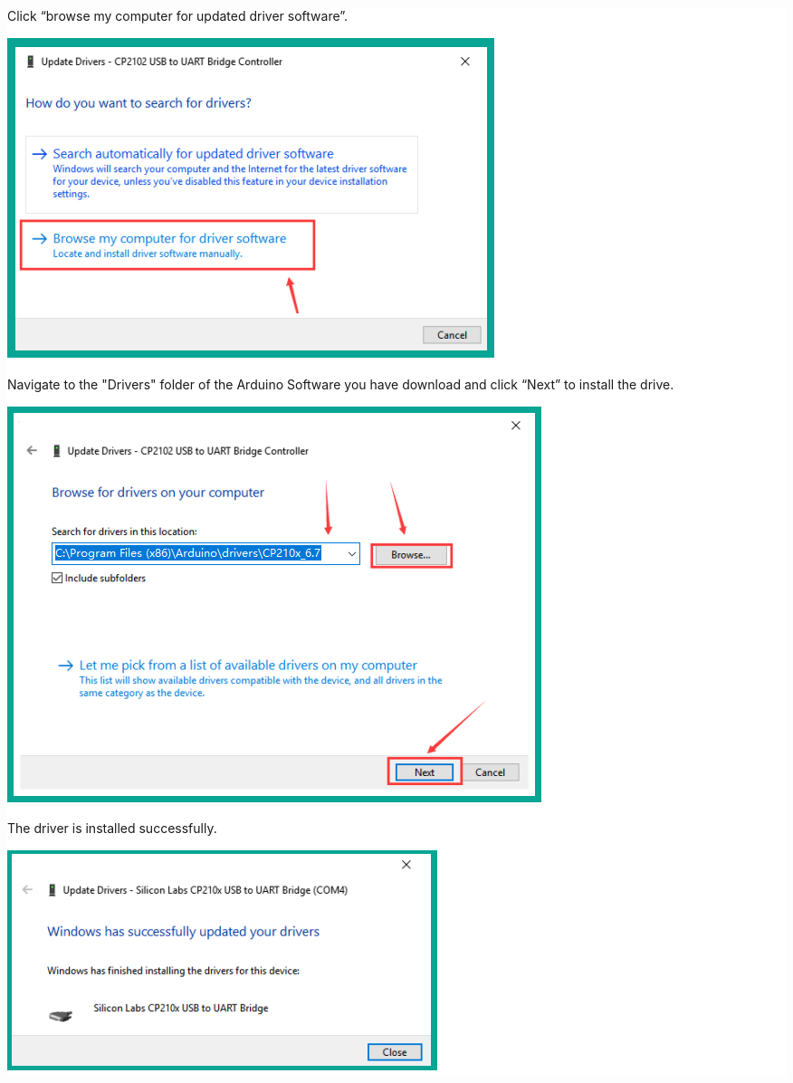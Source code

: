 Click “browse my computer for updated driver software”.

![](media/cd61996b0c0a7f2e897c5517d10b7f4f.png)

Navigate to the "Drivers" folder of the Arduino Software you have download and click “Next” to install the drive.

![](media/3ed15965a3fd90293f911e6ed75057ec.png)

The driver is installed successfully.

![](media/45ff508357b0e60f7ffc3dd2e9602e9a.png)
